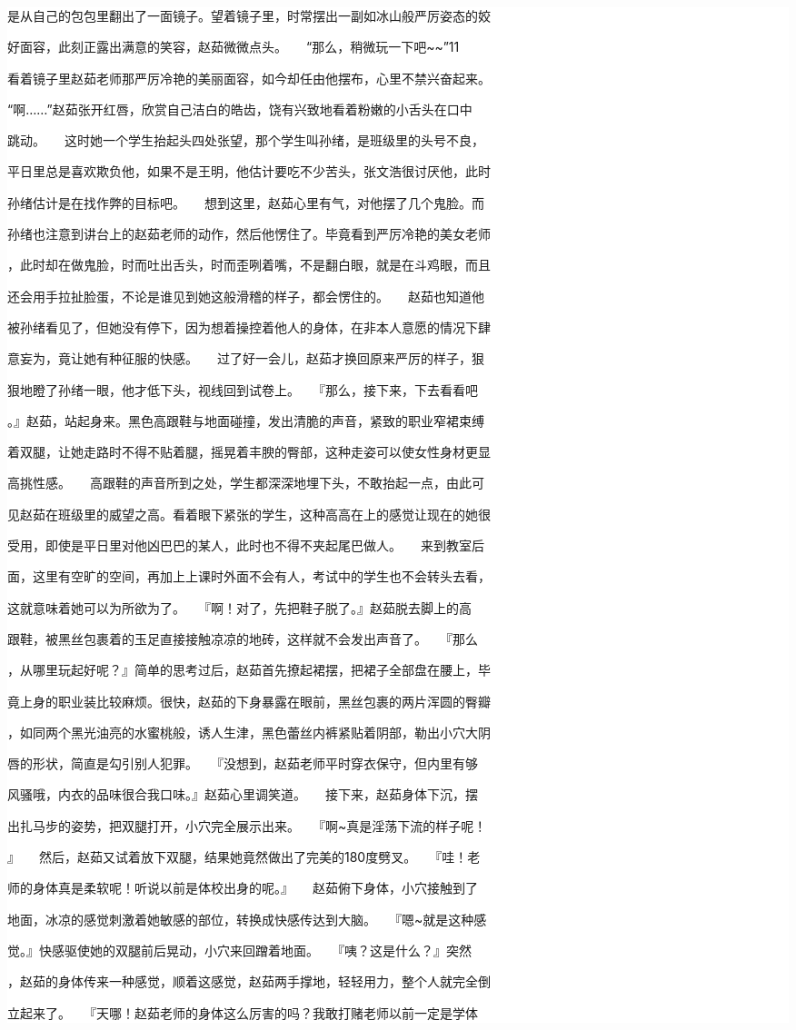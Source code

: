 是从自己的包包里翻出了一面镜子。望着镜子里，时常摆出一副如冰山般严厉姿态的姣

好面容，此刻正露出满意的笑容，赵茹微微点头。　　“那么，稍微玩一下吧~~”11

看着镜子里赵茹老师那严厉冷艳的美丽面容，如今却任由他摆布，心里不禁兴奋起来。

“啊……”赵茹张开红唇，欣赏自己洁白的皓齿，饶有兴致地看着粉嫩的小舌头在口中

跳动。　　这时她一个学生抬起头四处张望，那个学生叫孙绪，是班级里的头号不良，

平日里总是喜欢欺负他，如果不是王明，他估计要吃不少苦头，张文浩很讨厌他，此时

孙绪估计是在找作弊的目标吧。　　想到这里，赵茹心里有气，对他摆了几个鬼脸。而

孙绪也注意到讲台上的赵茹老师的动作，然后他愣住了。毕竟看到严厉冷艳的美女老师

，此时却在做鬼脸，时而吐出舌头，时而歪咧着嘴，不是翻白眼，就是在斗鸡眼，而且

还会用手拉扯脸蛋，不论是谁见到她这般滑稽的样子，都会愣住的。　　赵茹也知道他

被孙绪看见了，但她没有停下，因为想着操控着他人的身体，在非本人意愿的情况下肆

意妄为，竟让她有种征服的快感。　　过了好一会儿，赵茹才换回原来严厉的样子，狠

狠地瞪了孙绪一眼，他才低下头，视线回到试卷上。　　『那么，接下来，下去看看吧

。』赵茹，站起身来。黑色高跟鞋与地面碰撞，发出清脆的声音，紧致的职业窄裙束缚

着双腿，让她走路时不得不贴着腿，摇晃着丰腴的臀部，这种走姿可以使女性身材更显

高挑性感。　　高跟鞋的声音所到之处，学生都深深地埋下头，不敢抬起一点，由此可

见赵茹在班级里的威望之高。看着眼下紧张的学生，这种高高在上的感觉让现在的她很

受用，即使是平日里对他凶巴巴的某人，此时也不得不夹起尾巴做人。　　来到教室后

面，这里有空旷的空间，再加上上课时外面不会有人，考试中的学生也不会转头去看，

这就意味着她可以为所欲为了。　　『啊！对了，先把鞋子脱了。』赵茹脱去脚上的高

跟鞋，被黑丝包裹着的玉足直接接触凉凉的地砖，这样就不会发出声音了。　　『那么

，从哪里玩起好呢？』简单的思考过后，赵茹首先撩起裙摆，把裙子全部盘在腰上，毕

竟上身的职业装比较麻烦。很快，赵茹的下身暴露在眼前，黑丝包裹的两片浑圆的臀瓣

，如同两个黑光油亮的水蜜桃般，诱人生津，黑色蕾丝内裤紧贴着阴部，勒出小穴大阴

唇的形状，简直是勾引别人犯罪。　　『没想到，赵茹老师平时穿衣保守，但内里有够

风骚哦，内衣的品味很合我口味。』赵茹心里调笑道。　　接下来，赵茹身体下沉，摆

出扎马步的姿势，把双腿打开，小穴完全展示出来。　　『啊~真是淫荡下流的样子呢！

』　　然后，赵茹又试着放下双腿，结果她竟然做出了完美的180度劈叉。　　『哇！老

师的身体真是柔软呢！听说以前是体校出身的呢。』　　赵茹俯下身体，小穴接触到了

地面，冰凉的感觉刺激着她敏感的部位，转换成快感传达到大脑。　　『嗯~就是这种感

觉。』快感驱使她的双腿前后晃动，小穴来回蹭着地面。　　『咦？这是什么？』突然

，赵茹的身体传来一种感觉，顺着这感觉，赵茹两手撑地，轻轻用力，整个人就完全倒

立起来了。　　『天哪！赵茹老师的身体这么厉害的吗？我敢打赌老师以前一定是学体
